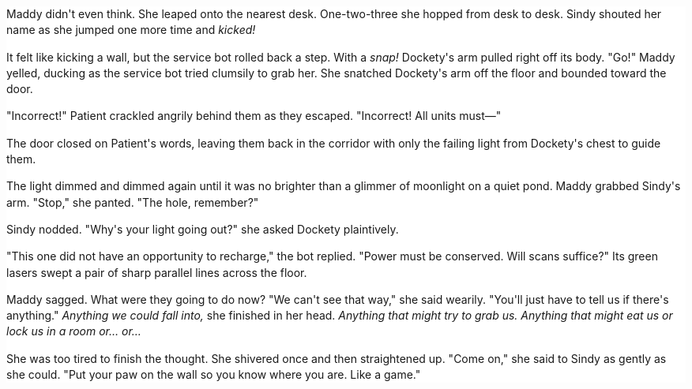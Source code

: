 Maddy didn't even think.
She leaped onto the nearest desk.
One-two-three she hopped from desk to desk.
Sindy shouted her name as she jumped one more time and *kicked!*

It felt like kicking a wall,
but the service bot rolled back a step.
With a *snap!*
Dockety's arm pulled right off its body.
"Go!" Maddy yelled,
ducking as the service bot tried clumsily to grab her.
She snatched Dockety's arm off the floor and bounded toward the door.

"Incorrect!"
Patient crackled angrily behind them as they escaped.
"Incorrect!
All units must—"

The door closed on Patient's words,
leaving them back in the corridor
with only the failing light from Dockety's chest to guide them.

The light dimmed and dimmed again
until it was no brighter than a glimmer of moonlight on a quiet pond.
Maddy grabbed Sindy's arm.
"Stop,"
she panted.
"The hole, remember?"

Sindy nodded.
"Why's your light going out?"
she asked Dockety plaintively.

"This one did not have an opportunity to recharge,"
the bot replied.
"Power must be conserved.
Will scans suffice?"
Its green lasers swept a pair of sharp parallel lines across the floor.

Maddy sagged.
What were they going to do now?
"We can't see that way,"
she said wearily.
"You'll just have to tell us if there's anything."
*Anything we could fall into,* she finished in her head.
*Anything that might try to grab us.
Anything that might eat us or lock us in a room or… or…*

She was too tired to finish the thought.
She shivered once and then straightened up.
"Come on,"
she said to Sindy as gently as she could.
"Put your paw on the wall so you know where you are.
Like a game."
